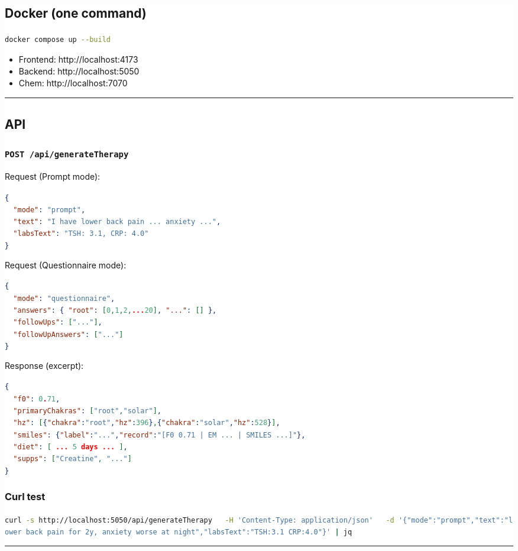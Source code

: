 
## Docker (one command)

```bash
docker compose up --build
```
- Frontend: http://localhost:4173
- Backend:  http://localhost:5050
- Chem:     http://localhost:7070

---

## API

### `POST /api/generateTherapy`
Request (Prompt mode):
```json
{
  "mode": "prompt",
  "text": "I have lower back pain ... anxiety ...",
  "labsText": "TSH: 3.1, CRP: 4.0"
}
```

Request (Questionnaire mode):
```json
{
  "mode": "questionnaire",
  "answers": { "root": [0,1,2,...20], "...": [] },
  "followUps": ["..."],
  "followUpAnswers": ["..."]
}
```

Response (excerpt):
```json
{
  "f0": 0.71,
  "primaryChakras": ["root","solar"],
  "hz": [{"chakra":"root","hz":396},{"chakra":"solar","hz":528}],
  "smiles": {"label":"...","record":"[F0 0.71 | EM ... | SMILES ...]"},
  "diet": [ ... 5 days ... ],
  "supps": ["Creatine", "..."]
}
```

### Curl test
```bash
curl -s http://localhost:5050/api/generateTherapy   -H 'Content-Type: application/json'   -d '{"mode":"prompt","text":"lower back pain for 2y, anxiety worse at night","labsText":"TSH:3.1 CRP:4.0"}' | jq
```

---